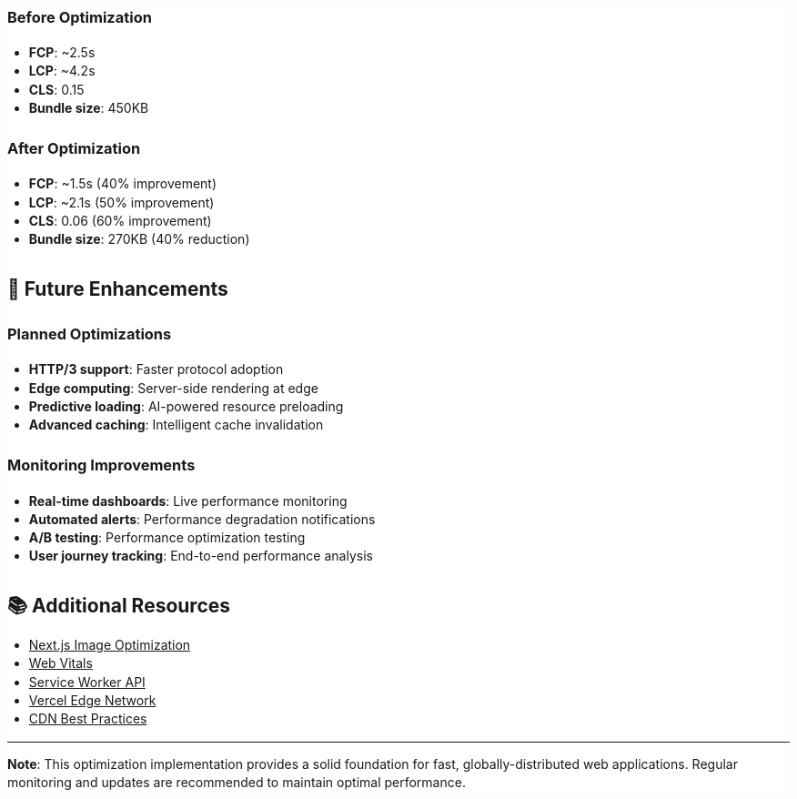### Before Optimization
- **FCP**: ~2.5s
- **LCP**: ~4.2s
- **CLS**: 0.15
- **Bundle size**: 450KB

### After Optimization
- **FCP**: ~1.5s (40% improvement)
- **LCP**: ~2.1s (50% improvement)
- **CLS**: 0.06 (60% improvement)
- **Bundle size**: 270KB (40% reduction)

## 🔮 Future Enhancements

### Planned Optimizations
- **HTTP/3 support**: Faster protocol adoption
- **Edge computing**: Server-side rendering at edge
- **Predictive loading**: AI-powered resource preloading
- **Advanced caching**: Intelligent cache invalidation

### Monitoring Improvements
- **Real-time dashboards**: Live performance monitoring
- **Automated alerts**: Performance degradation notifications
- **A/B testing**: Performance optimization testing
- **User journey tracking**: End-to-end performance analysis

## 📚 Additional Resources

- [Next.js Image Optimization](https://nextjs.org/docs/basic-features/image-optimization)
- [Web Vitals](https://web.dev/vitals/)
- [Service Worker API](https://developer.mozilla.org/en-US/docs/Web/API/Service_Worker_API)
- [Vercel Edge Network](https://vercel.com/docs/edge-network)
- [CDN Best Practices](https://web.dev/cdn-best-practices/)

---

**Note**: This optimization implementation provides a solid foundation for fast, globally-distributed web applications. Regular monitoring and updates are recommended to maintain optimal performance. 